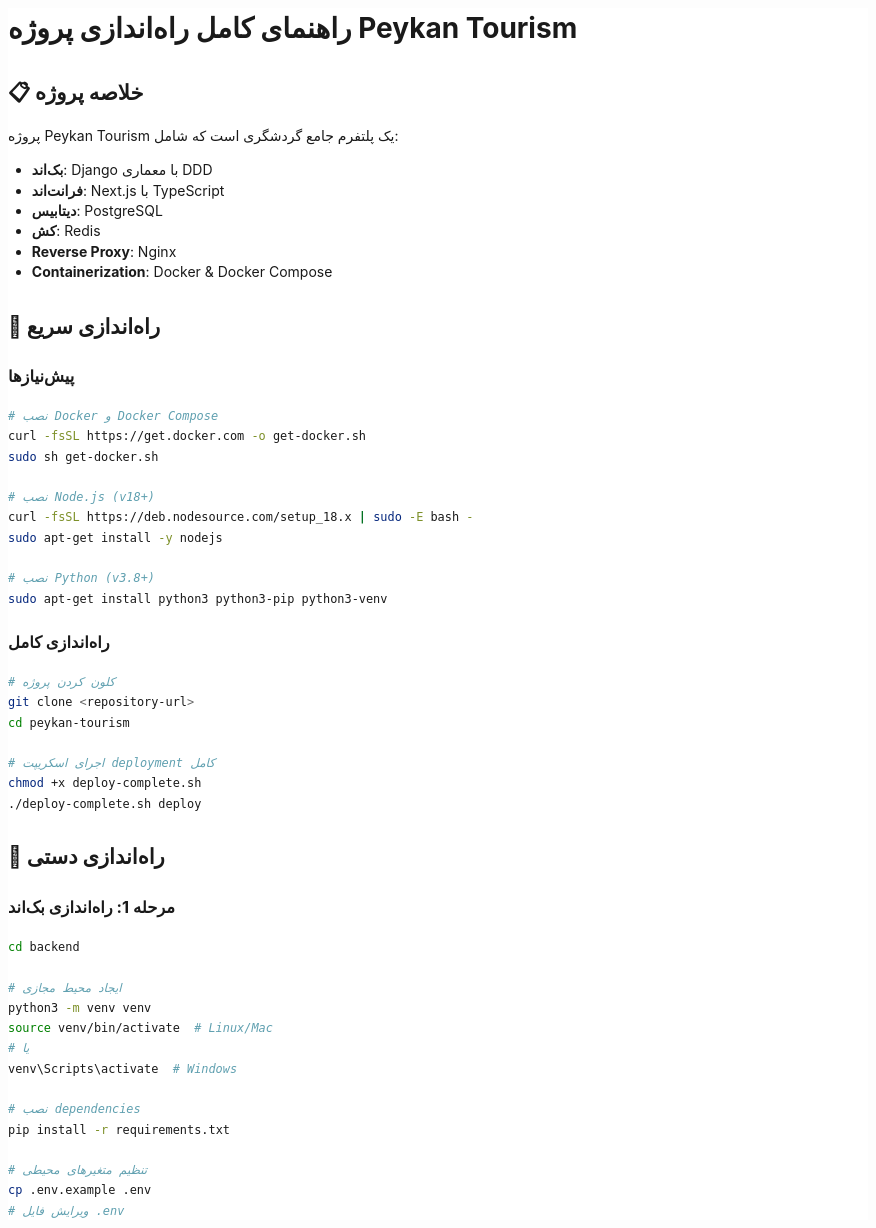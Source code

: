# راهنمای کامل راه‌اندازی پروژه Peykan Tourism

## 📋 خلاصه پروژه

پروژه Peykan Tourism یک پلتفرم جامع گردشگری است که شامل:

- **بک‌اند**: Django با معماری DDD
- **فرانت‌اند**: Next.js با TypeScript
- **دیتابیس**: PostgreSQL
- **کش**: Redis
- **Reverse Proxy**: Nginx
- **Containerization**: Docker & Docker Compose

## 🚀 راه‌اندازی سریع

### پیش‌نیازها

```bash
# نصب Docker و Docker Compose
curl -fsSL https://get.docker.com -o get-docker.sh
sudo sh get-docker.sh

# نصب Node.js (v18+)
curl -fsSL https://deb.nodesource.com/setup_18.x | sudo -E bash -
sudo apt-get install -y nodejs

# نصب Python (v3.8+)
sudo apt-get install python3 python3-pip python3-venv
```

### راه‌اندازی کامل

```bash
# کلون کردن پروژه
git clone <repository-url>
cd peykan-tourism

# اجرای اسکریپت deployment کامل
chmod +x deploy-complete.sh
./deploy-complete.sh deploy
```

## 🔧 راه‌اندازی دستی

### مرحله 1: راه‌اندازی بک‌اند

```bash
cd backend

# ایجاد محیط مجازی
python3 -m venv venv
source venv/bin/activate  # Linux/Mac
# یا
venv\Scripts\activate  # Windows

# نصب dependencies
pip install -r requirements.txt

# تنظیم متغیرهای محیطی
cp .env.example .env
# ویرایش فایل .env

```
